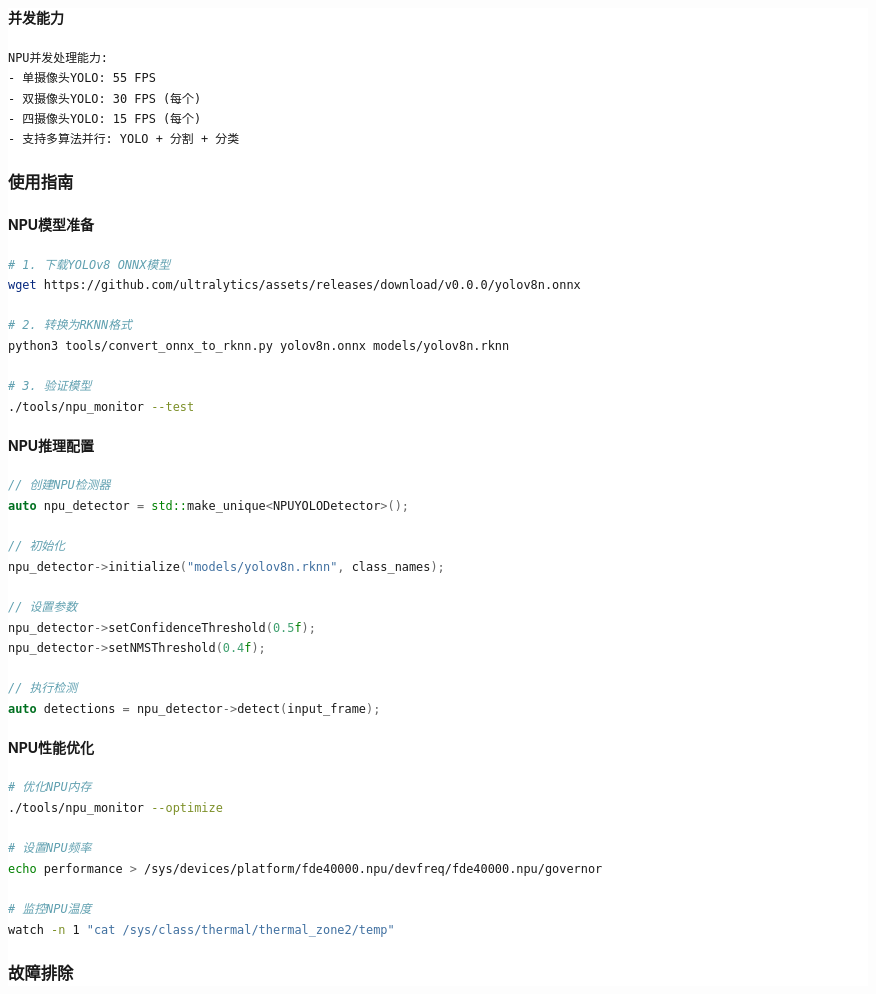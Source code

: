 #### **并发能力**
```
NPU并发处理能力:
- 单摄像头YOLO: 55 FPS
- 双摄像头YOLO: 30 FPS (每个)
- 四摄像头YOLO: 15 FPS (每个)
- 支持多算法并行: YOLO + 分割 + 分类
```

### 使用指南

#### **NPU模型准备**
```bash
# 1. 下载YOLOv8 ONNX模型
wget https://github.com/ultralytics/assets/releases/download/v0.0.0/yolov8n.onnx

# 2. 转换为RKNN格式
python3 tools/convert_onnx_to_rknn.py yolov8n.onnx models/yolov8n.rknn

# 3. 验证模型
./tools/npu_monitor --test
```

#### **NPU推理配置**
```cpp
// 创建NPU检测器
auto npu_detector = std::make_unique<NPUYOLODetector>();

// 初始化
npu_detector->initialize("models/yolov8n.rknn", class_names);

// 设置参数
npu_detector->setConfidenceThreshold(0.5f);
npu_detector->setNMSThreshold(0.4f);

// 执行检测
auto detections = npu_detector->detect(input_frame);
```

#### **NPU性能优化**
```bash
# 优化NPU内存
./tools/npu_monitor --optimize

# 设置NPU频率
echo performance > /sys/devices/platform/fde40000.npu/devfreq/fde40000.npu/governor

# 监控NPU温度
watch -n 1 "cat /sys/class/thermal/thermal_zone2/temp"
```

### 故障排除
